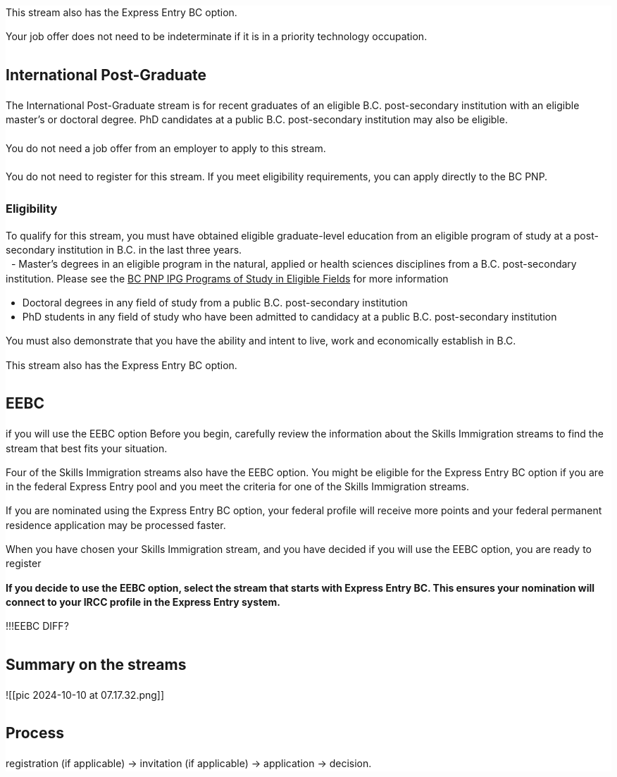 This stream also has the Express Entry BC option.  
  
Your job offer does not need to be indeterminate if it is in a priority technology occupation.
## International Post-Graduate

The International Post-Graduate stream is for recent graduates of an eligible B.C. post-secondary institution with an eligible master’s or doctoral degree. PhD candidates at a public B.C. post-secondary institution may also be eligible.  
   
You do not need a job offer from an employer to apply to this stream.   
   
You do not need to register for this stream. If you meet eligibility requirements, you can apply directly to the BC PNP.  
### Eligibility
To qualify for this stream, you must have obtained eligible graduate-level education from an eligible program of study at a post-secondary institution in B.C. in the last three years.  
   - Master’s degrees in an eligible program in the natural, applied or health sciences disciplines from a B.C. post-secondary institution. Please see the [BC PNP IPG Programs of Study in Eligible Fields](https://www.welcomebc.ca/Immigrate-to-B-C/Documents#SI) for more information
- Doctoral degrees in any field of study from a public B.C. post-secondary institution
- PhD students in any field of study who have been admitted to candidacy at a public B.C. post-secondary institution

You must also demonstrate that you have the ability and intent to live, work and economically establish in B.C.  
  
This stream also has the Express Entry BC option.

## EEBC
if you will use the EEBC option
Before you begin, carefully review the information about the Skills Immigration streams to find the stream that best fits your situation.

Four of the Skills Immigration streams also have the EEBC option. You might be eligible for the Express Entry BC option if you are in the federal Express Entry pool and you meet the criteria for one of the Skills Immigration streams. 

If you are nominated using the Express Entry BC option, your federal profile will receive more points and your federal permanent residence application may be processed faster.

When you have chosen your Skills Immigration stream, and you have decided if you will use the EEBC option, you are ready to register

**If you decide to use the EEBC option, select the stream that starts with Express Entry BC. This ensures your nomination will connect to your IRCC profile in the Express Entry system.**

!!!EEBC DIFF?

## Summary on the streams
![[pic 2024-10-10 at 07.17.32.png]]
## Process
registration (if applicable) -> invitation (if applicable) -> application -> decision.
